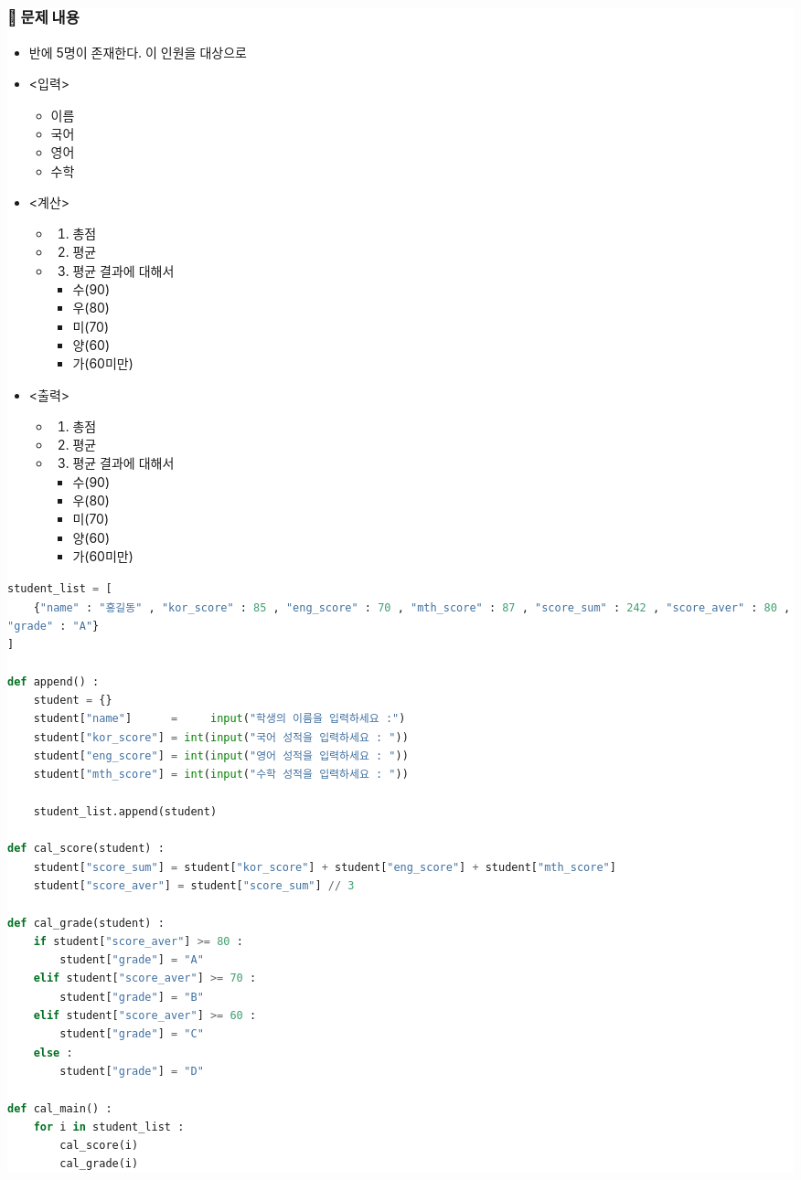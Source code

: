 ### 🔵 문제 내용

- 반에 5명이 존재한다. 이 인원을 대상으로
- <입력>
  - 이름
  - 국어
  - 영어
  - 수학
- <계산>

  - 1.  총점
  - 2.  평균
  - 3.  평균 결과에 대해서

    - 수(90)
    - 우(80)
    - 미(70)
    - 양(60)
    - 가(60미만)

- <출력>

  - 1.  총점
  - 2.  평균
  - 3.  평균 결과에 대해서

    - 수(90)
    - 우(80)
    - 미(70)
    - 양(60)
    - 가(60미만)

```python
student_list = [
    {"name" : "홍길동" , "kor_score" : 85 , "eng_score" : 70 , "mth_score" : 87 , "score_sum" : 242 , "score_aver" : 80 , "grade" : "A"}
]

def append() :
    student = {}
    student["name"]      =     input("학생의 이름을 입력하세요 :")
    student["kor_score"] = int(input("국어 성적을 입력하세요 : "))
    student["eng_score"] = int(input("영어 성적을 입력하세요 : "))
    student["mth_score"] = int(input("수학 성적을 입력하세요 : "))

    student_list.append(student)

def cal_score(student) :
    student["score_sum"] = student["kor_score"] + student["eng_score"] + student["mth_score"]
    student["score_aver"] = student["score_sum"] // 3

def cal_grade(student) :
    if student["score_aver"] >= 80 :
        student["grade"] = "A"
    elif student["score_aver"] >= 70 :
        student["grade"] = "B"
    elif student["score_aver"] >= 60 :
        student["grade"] = "C"
    else :
        student["grade"] = "D"

def cal_main() :
    for i in student_list :
        cal_score(i)
        cal_grade(i)

```